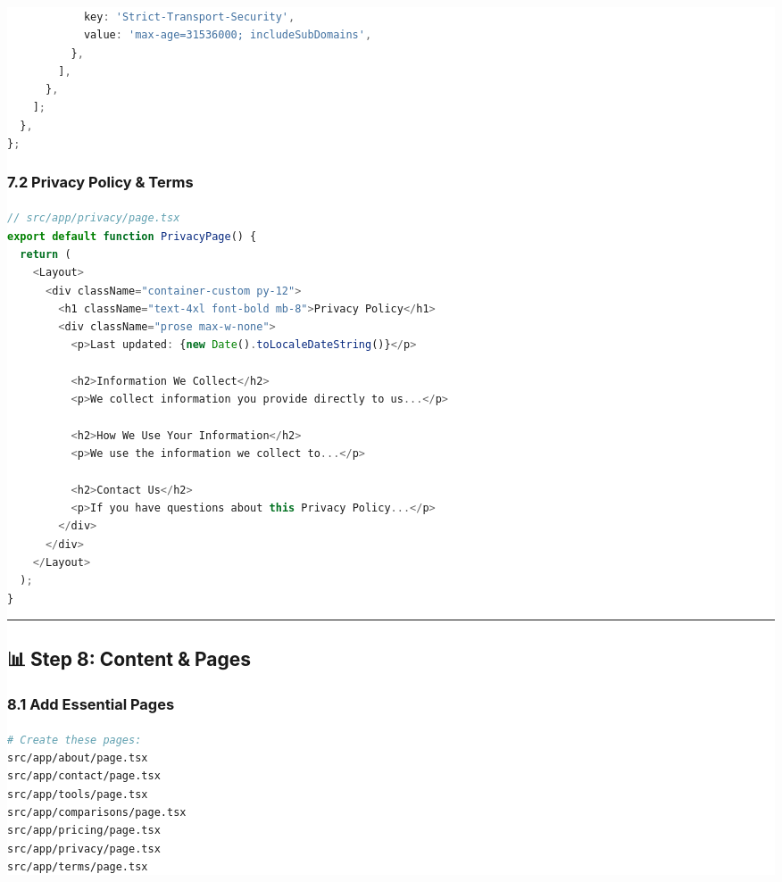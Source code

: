 ```javascript
            key: 'Strict-Transport-Security',
            value: 'max-age=31536000; includeSubDomains',
          },
        ],
      },
    ];
  },
};
```

### 7.2 Privacy Policy & Terms
```typescript
// src/app/privacy/page.tsx
export default function PrivacyPage() {
  return (
    <Layout>
      <div className="container-custom py-12">
        <h1 className="text-4xl font-bold mb-8">Privacy Policy</h1>
        <div className="prose max-w-none">
          <p>Last updated: {new Date().toLocaleDateString()}</p>
          
          <h2>Information We Collect</h2>
          <p>We collect information you provide directly to us...</p>
          
          <h2>How We Use Your Information</h2>
          <p>We use the information we collect to...</p>
          
          <h2>Contact Us</h2>
          <p>If you have questions about this Privacy Policy...</p>
        </div>
      </div>
    </Layout>
  );
}
```

---

## 📊 **Step 8: Content & Pages**

### 8.1 Add Essential Pages
```bash
# Create these pages:
src/app/about/page.tsx
src/app/contact/page.tsx
src/app/tools/page.tsx
src/app/comparisons/page.tsx
src/app/pricing/page.tsx
src/app/privacy/page.tsx
src/app/terms/page.tsx
```
